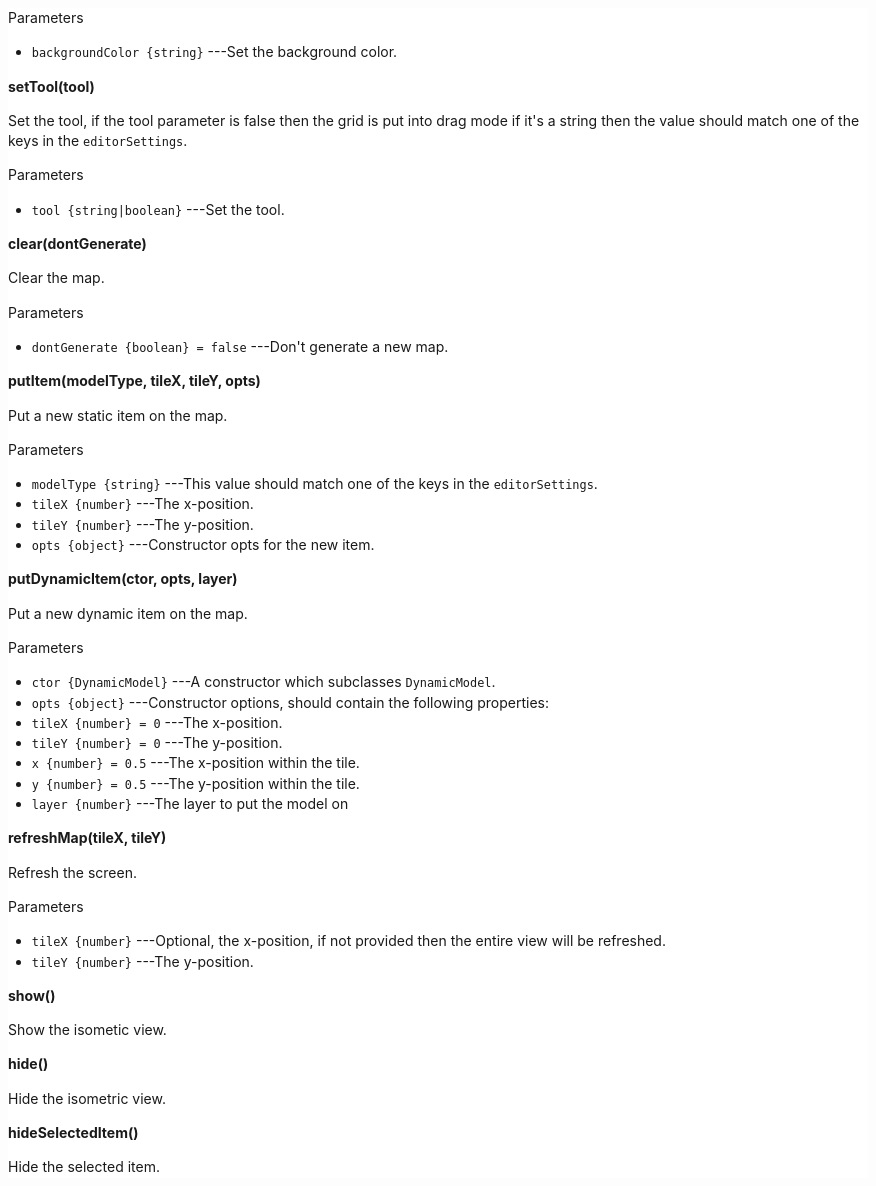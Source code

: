 Parameters
 + `backgroundColor {string}` ---Set the background color.

__setTool(tool)__

Set the tool, if the tool parameter is false then the grid is put into drag mode if it's a string
then the value should match one of the keys in the `editorSettings`.

Parameters
 + `tool {string|boolean}` ---Set the tool.

__clear(dontGenerate)__

Clear the map.

Parameters
 + `dontGenerate {boolean} = false` ---Don't generate a new map.

__putItem(modelType, tileX, tileY, opts)__

Put a new static item on the map.

Parameters
 + `modelType {string}` ---This value should match one of the keys in the `editorSettings`.
 + `tileX {number}` ---The x-position.
 + `tileY {number}` ---The y-position.
 + `opts {object}` ---Constructor opts for the new item.

__putDynamicItem(ctor, opts, layer)__

Put a new dynamic item on the map.

Parameters
 + `ctor {DynamicModel}` ---A constructor which subclasses `DynamicModel`.
 + `opts {object}` ---Constructor options, should contain the following properties:
  + `tileX {number} = 0` ---The x-position.
  + `tileY {number} = 0` ---The y-position.
  + `x {number} = 0.5` ---The x-position within the tile.
  + `y {number} = 0.5` ---The y-position within the tile.
 + `layer {number}` ---The layer to put the model on

__refreshMap(tileX, tileY)__

Refresh the screen.

Parameters
 + `tileX {number}` ---Optional, the x-position, if not provided then the entire view will be refreshed.
 + `tileY {number}` ---The y-position.

__show()__

Show the isometic view.

__hide()__

Hide the isometric view.

__hideSelectedItem()__

Hide the selected item.
